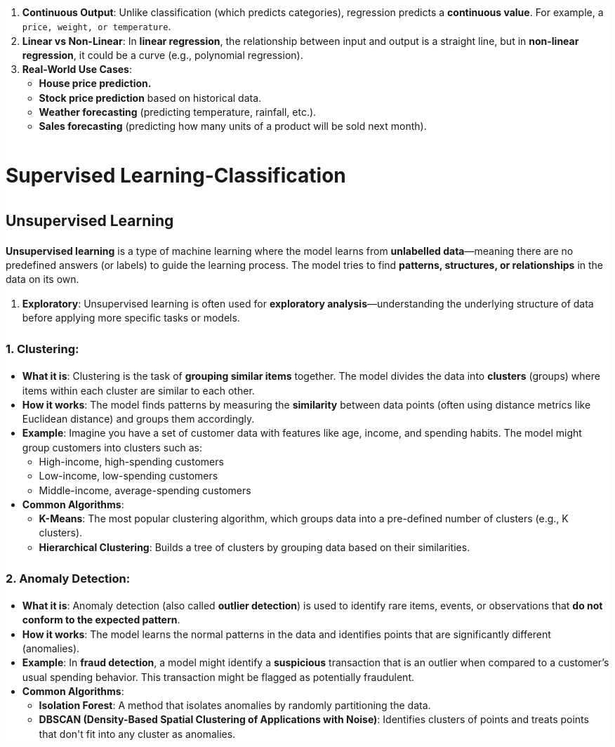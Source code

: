1. **Continuous Output**: Unlike classification (which predicts categories), regression predicts a **continuous value**. For example, a `price, weight, or temperature`.
2. **Linear vs Non-Linear**: In **linear regression**, the relationship between input and output is a straight line, but in **non-linear regression**, it could be a curve (e.g., polynomial regression).
3. **Real-World Use Cases**:
    - **House price prediction.**
    - **Stock price prediction** based on historical data.
    - **Weather forecasting** (predicting temperature, rainfall, etc.).
    - **Sales forecasting** (predicting how many units of a product will be sold next month).

# Supervised Learning-Classification

## Unsupervised Learning

**Unsupervised learning** is a type of machine learning where the model learns from **unlabelled data**—meaning there are no predefined answers (or labels) to guide the learning process. The model tries to find **patterns, structures, or relationships** in the data on its own.

1. **Exploratory**: Unsupervised learning is often used for **exploratory analysis**—understanding the underlying structure of data before applying more specific tasks or models.

### 1. **Clustering**:

- **What it is**: Clustering is the task of **grouping similar items** together. The model divides the data into **clusters** (groups) where items within each cluster are similar to each other.
- **How it works**: The model finds patterns by measuring the **similarity** between data points (often using distance metrics like Euclidean distance) and groups them accordingly.
- **Example**: Imagine you have a set of customer data with features like age, income, and spending habits. The model might group customers into clusters such as:
    - High-income, high-spending customers
    - Low-income, low-spending customers
    - Middle-income, average-spending customers
- **Common Algorithms**:
    - **K-Means**: The most popular clustering algorithm, which groups data into a pre-defined number of clusters (e.g., K clusters).
    - **Hierarchical Clustering**: Builds a tree of clusters by grouping data based on their similarities.

### 2. **Anomaly Detection**:

- **What it is**: Anomaly detection (also called **outlier detection**) is used to identify rare items, events, or observations that **do not conform to the expected pattern**.
- **How it works**: The model learns the normal patterns in the data and identifies points that are significantly different (anomalies).
- **Example**: In **fraud detection**, a model might identify a **suspicious** transaction that is an outlier when compared to a customer’s usual spending behavior. This transaction might be flagged as potentially fraudulent.
- **Common Algorithms**:
    - **Isolation Forest**: A method that isolates anomalies by randomly partitioning the data.
    - **DBSCAN (Density-Based Spatial Clustering of Applications with Noise)**: Identifies clusters of points and treats points that don't fit into any cluster as anomalies.
